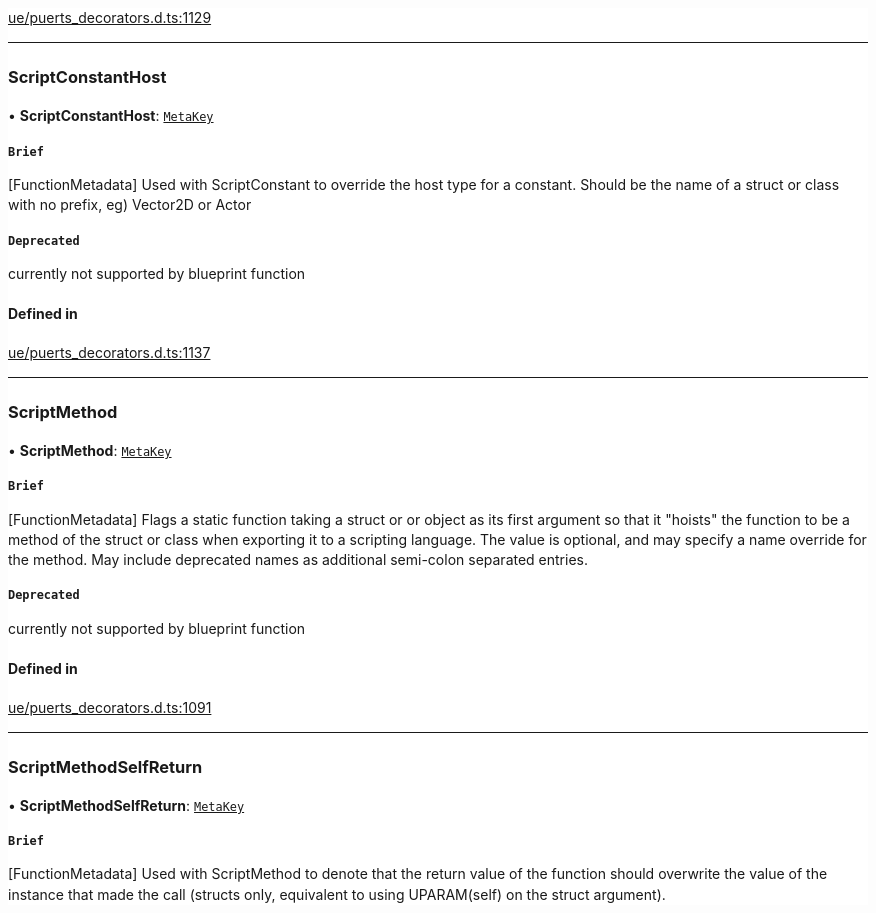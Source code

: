 [ue/puerts_decorators.d.ts:1129](https://github.com/YugMetaverse/yug_typings/blob/b7d9b19/ue/puerts_decorators.d.ts#L1129)

___

### ScriptConstantHost

• **ScriptConstantHost**: [`MetaKey`](ue_puerts_decorators.ufunction.md#metakey)

**`Brief`**

[FunctionMetadata] Used with ScriptConstant to override the host type for a constant. Should be the name of a struct or class with no prefix, eg) Vector2D or Actor

**`Deprecated`**

currently not supported by blueprint function

#### Defined in

[ue/puerts_decorators.d.ts:1137](https://github.com/YugMetaverse/yug_typings/blob/b7d9b19/ue/puerts_decorators.d.ts#L1137)

___

### ScriptMethod

• **ScriptMethod**: [`MetaKey`](ue_puerts_decorators.ufunction.md#metakey)

**`Brief`**

[FunctionMetadata] Flags a static function taking a struct or or object as its first argument so that it "hoists" the function to be a method of the struct or class when exporting it to a scripting language.
     The value is optional, and may specify a name override for the method. May include deprecated names as additional semi-colon separated entries.

**`Deprecated`**

currently not supported by blueprint function

#### Defined in

[ue/puerts_decorators.d.ts:1091](https://github.com/YugMetaverse/yug_typings/blob/b7d9b19/ue/puerts_decorators.d.ts#L1091)

___

### ScriptMethodSelfReturn

• **ScriptMethodSelfReturn**: [`MetaKey`](ue_puerts_decorators.ufunction.md#metakey)

**`Brief`**

[FunctionMetadata] Used with ScriptMethod to denote that the return value of the function should overwrite the value of the instance that made the call (structs only, equivalent to using UPARAM(self) on the struct argument).

